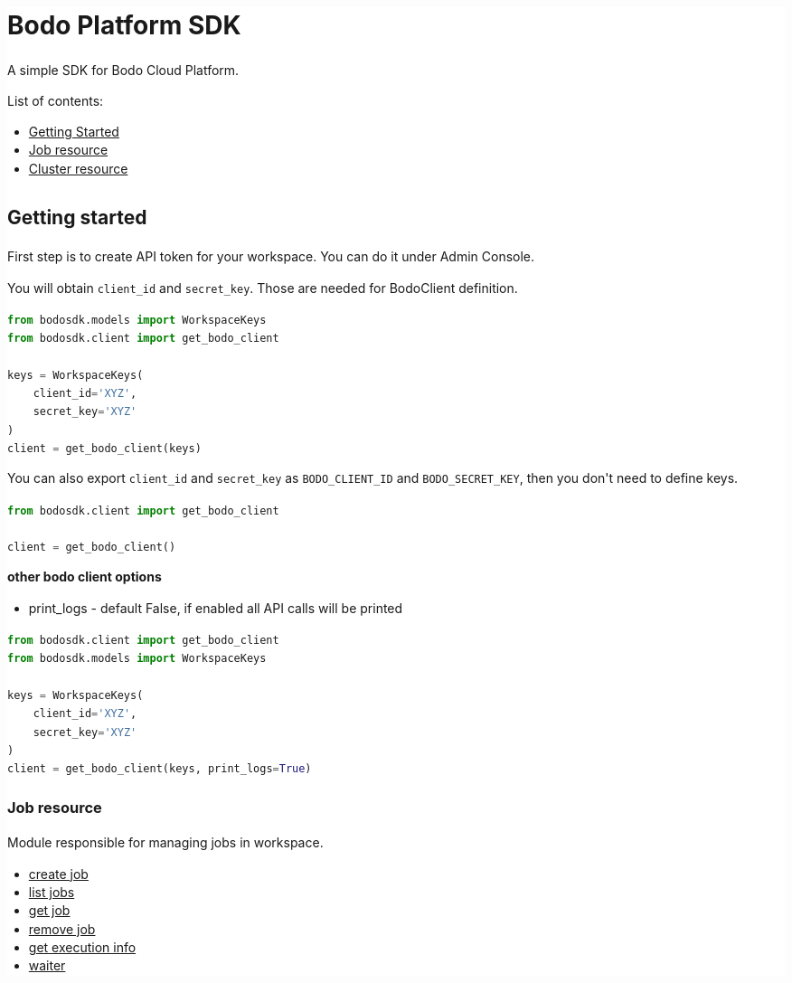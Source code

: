 # Bodo Platform SDK

A simple SDK for Bodo Cloud Platform.

List of contents:

- [Getting Started](#getting-started)
- [Job resource](#job-resource)
- [Cluster resource](#cluster-resource)

## Getting started

First step is to create API token for your workspace. You can do it under Admin Console.

You will obtain `client_id` and `secret_key`. Those are needed for BodoClient definition.

```python
from bodosdk.models import WorkspaceKeys
from bodosdk.client import get_bodo_client

keys = WorkspaceKeys(
    client_id='XYZ',
    secret_key='XYZ'
)
client = get_bodo_client(keys)
```

You can also export `client_id` and `secret_key` as `BODO_CLIENT_ID` and `BODO_SECRET_KEY`, then you don't need to
define keys.

```python
from bodosdk.client import get_bodo_client

client = get_bodo_client()
```
**other bodo client options**
- print_logs - default False, if enabled all API calls will be printed

```python
from bodosdk.client import get_bodo_client
from bodosdk.models import WorkspaceKeys

keys = WorkspaceKeys(
    client_id='XYZ',
    secret_key='XYZ'
)
client = get_bodo_client(keys, print_logs=True)
```
### Job resource

Module responsible for managing jobs in workspace.

- [create job](#create-job)
- [list jobs](#list-jobs)
- [get job](#get-job)
- [remove job](#remove-job)
- [get execution info](#get-execution)
- [waiter](#job-waiter)
